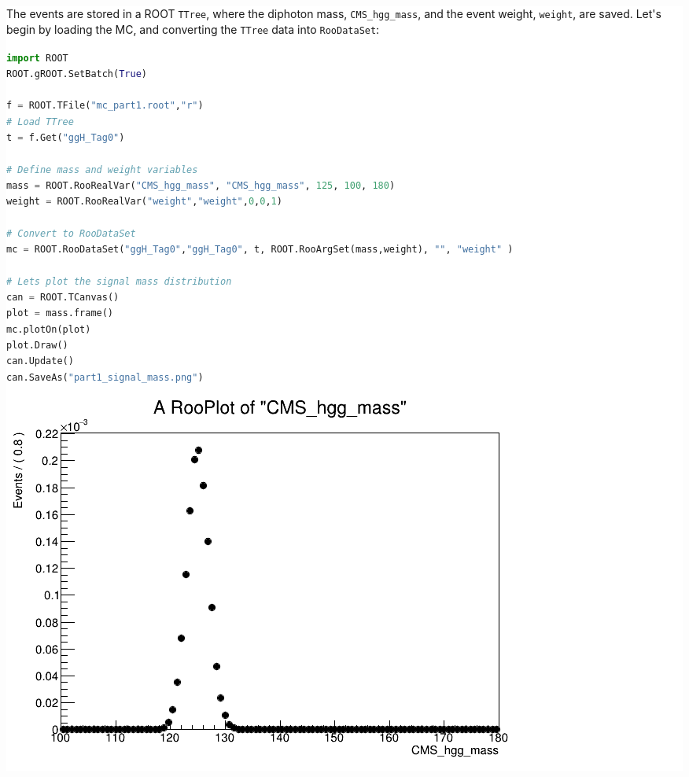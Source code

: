 The events are stored in a ROOT `TTree`, where the diphoton mass, `CMS_hgg_mass`, and the event weight, `weight`, are saved. Let's begin by loading the MC, and converting the `TTree` data into `RooDataSet`:
```python
import ROOT
ROOT.gROOT.SetBatch(True)

f = ROOT.TFile("mc_part1.root","r")
# Load TTree
t = f.Get("ggH_Tag0")

# Define mass and weight variables
mass = ROOT.RooRealVar("CMS_hgg_mass", "CMS_hgg_mass", 125, 100, 180)
weight = ROOT.RooRealVar("weight","weight",0,0,1)

# Convert to RooDataSet
mc = ROOT.RooDataSet("ggH_Tag0","ggH_Tag0", t, ROOT.RooArgSet(mass,weight), "", "weight" )

# Lets plot the signal mass distribution
can = ROOT.TCanvas()
plot = mass.frame()
mc.plotOn(plot)
plot.Draw()
can.Update()
can.SaveAs("part1_signal_mass.png")
```

![](plots/part1_signal_mass.png)
